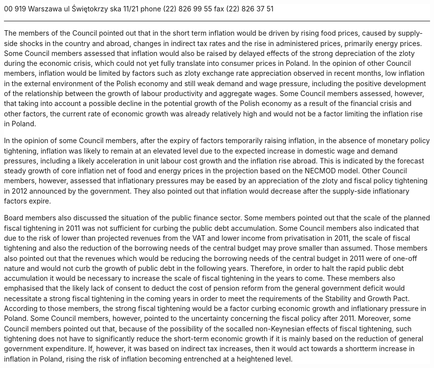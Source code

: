 00 919 Warszawa ul Świętokrzy ska 11/21 phone (22) 826 99 55 fax (22) 826 37 51


-----

The members of the Council pointed out that in the short term inflation would be driven by rising
food prices, caused by supply-side shocks in the country and abroad, changes in indirect tax rates
and the rise in administered prices, primarily energy prices. Some Council members assessed that
inflation would also be raised by delayed effects of the strong depreciation of the zloty during the
economic crisis, which could not yet fully translate into consumer prices in Poland. In the opinion
of other Council members, inflation would be limited by factors such as zloty exchange rate
appreciation observed in recent months, low inflation in the external environment of the Polish
economy and still weak demand and wage pressure, including the positive development of the
relationship between the growth of labour productivity and aggregate wages. Some Council
members assessed, however, that taking into account a possible decline in the potential growth of
the Polish economy as a result of the financial crisis and other factors, the current rate of economic
growth was already relatively high and would not be a factor limiting the inflation rise in Poland.

In the opinion of some Council members, after the expiry of factors temporarily raising inflation, in
the absence of monetary policy tightening, inflation was likely to remain at an elevated level due to
the expected increase in domestic wage and demand pressures, including a likely acceleration in
unit labour cost growth and the inflation rise abroad. This is indicated by the forecast steady growth
of core inflation net of food and energy prices in the projection based on the NECMOD model.
Other Council members, however, assessed that inflationary pressures may be eased by an
appreciation of the zloty and fiscal policy tightening in 2012 announced by the government. They
also pointed out that inflation would decrease after the supply-side inflationary factors expire.

Board members also discussed the situation of the public finance sector. Some members pointed out
that the scale of the planned fiscal tightening in 2011 was not sufficient for curbing the public debt
accumulation. Some Council members also indicated that due to the risk of lower than projected
revenues from the VAT and lower income from privatisation in 2011, the scale of fiscal tightening
and also the reduction of the borrowing needs of the central budget may prove smaller than
assumed. Those members also pointed out that the revenues which would be reducing the
borrowing needs of the central budget in 2011 were of one-off nature and would not curb the
growth of public debt in the following years. Therefore, in order to halt the rapid public debt
accumulation it would be necessary to increase the scale of fiscal tightening in the years to come.
These members also emphasised that the likely lack of consent to deduct the cost of pension reform
from the general government deficit would necessitate a strong fiscal tightening in the coming years
in order to meet the requirements of the Stability and Growth Pact. According to those members,
the strong fiscal tightening would be a factor curbing economic growth and inflationary pressure in
Poland. Some Council members, however, pointed to the uncertainty concerning the fiscal policy
after 2011. Moreover, some Council members pointed out that, because of the possibility of the socalled non-Keynesian effects of fiscal tightening, such tightening does not have to significantly
reduce the short-term economic growth if it is mainly based on the reduction of general government
expenditure. If, however, it was based on indirect tax increases, then it would act towards a shortterm increase in inflation in Poland, rising the risk of inflation becoming entrenched at a heightened
level.
